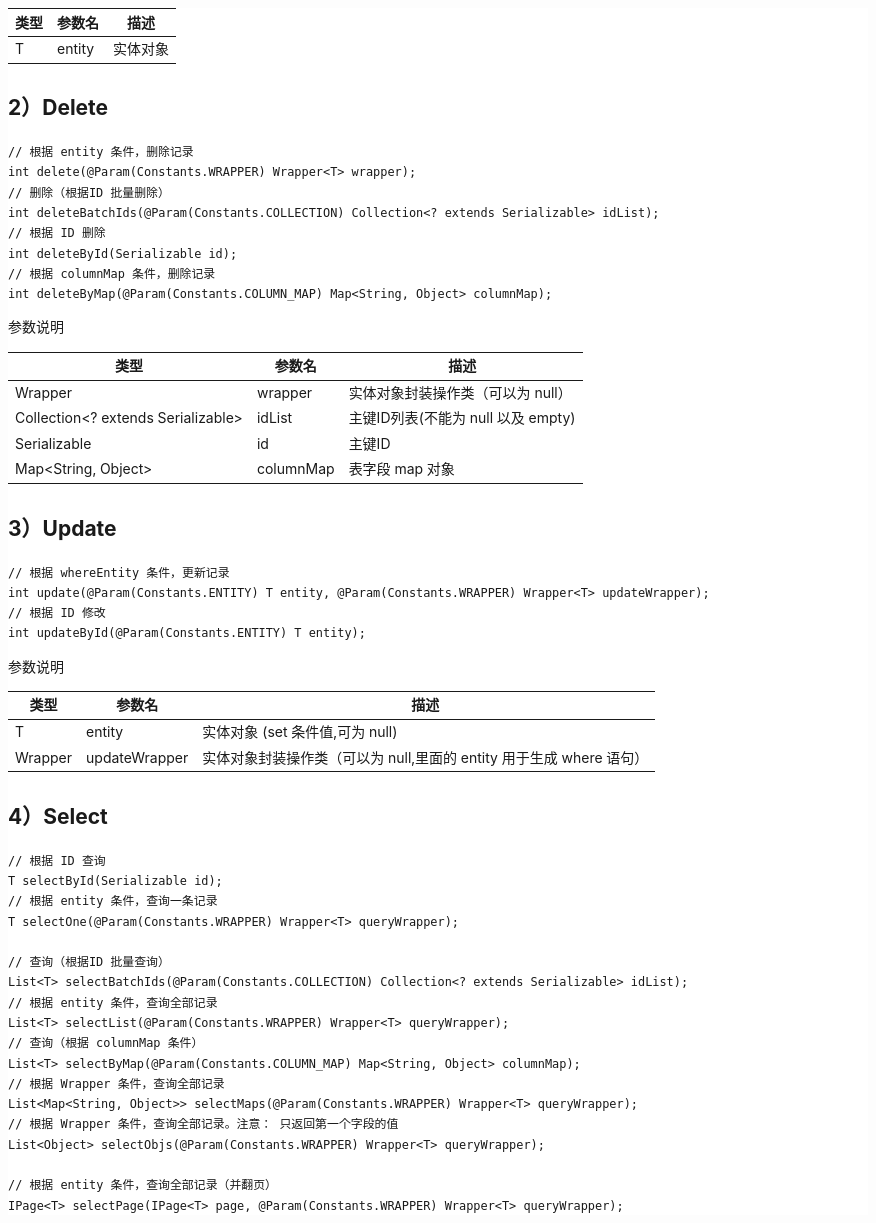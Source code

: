 |类型	|参数名	|描述|
|---|---|---|
|T	|entity	|实体对象|

2）Delete
--
```text
// 根据 entity 条件，删除记录
int delete(@Param(Constants.WRAPPER) Wrapper<T> wrapper);
// 删除（根据ID 批量删除）
int deleteBatchIds(@Param(Constants.COLLECTION) Collection<? extends Serializable> idList);
// 根据 ID 删除
int deleteById(Serializable id);
// 根据 columnMap 条件，删除记录
int deleteByMap(@Param(Constants.COLUMN_MAP) Map<String, Object> columnMap);
```

参数说明

|类型	|参数名	|描述|
|---|---|---|
|Wrapper<T>	|wrapper	|实体对象封装操作类（可以为 null）|
|Collection<? extends Serializable>	|idList	|主键ID列表(不能为 null 以及 empty)|
|Serializable	|id	|主键ID|
|Map<String, Object>	|columnMap	|表字段 map 对象|

3）Update
--
```text
// 根据 whereEntity 条件，更新记录
int update(@Param(Constants.ENTITY) T entity, @Param(Constants.WRAPPER) Wrapper<T> updateWrapper);
// 根据 ID 修改
int updateById(@Param(Constants.ENTITY) T entity);
```

参数说明

|类型	|参数名	|描述|
|---|---|---|
|T	|entity	|实体对象 (set 条件值,可为 null)|
|Wrapper<T>	|updateWrapper	|实体对象封装操作类（可以为 null,里面的 entity 用于生成 where 语句）|

4）Select
--
```text
// 根据 ID 查询
T selectById(Serializable id);
// 根据 entity 条件，查询一条记录
T selectOne(@Param(Constants.WRAPPER) Wrapper<T> queryWrapper);

// 查询（根据ID 批量查询）
List<T> selectBatchIds(@Param(Constants.COLLECTION) Collection<? extends Serializable> idList);
// 根据 entity 条件，查询全部记录
List<T> selectList(@Param(Constants.WRAPPER) Wrapper<T> queryWrapper);
// 查询（根据 columnMap 条件）
List<T> selectByMap(@Param(Constants.COLUMN_MAP) Map<String, Object> columnMap);
// 根据 Wrapper 条件，查询全部记录
List<Map<String, Object>> selectMaps(@Param(Constants.WRAPPER) Wrapper<T> queryWrapper);
// 根据 Wrapper 条件，查询全部记录。注意： 只返回第一个字段的值
List<Object> selectObjs(@Param(Constants.WRAPPER) Wrapper<T> queryWrapper);

// 根据 entity 条件，查询全部记录（并翻页）
IPage<T> selectPage(IPage<T> page, @Param(Constants.WRAPPER) Wrapper<T> queryWrapper);
```